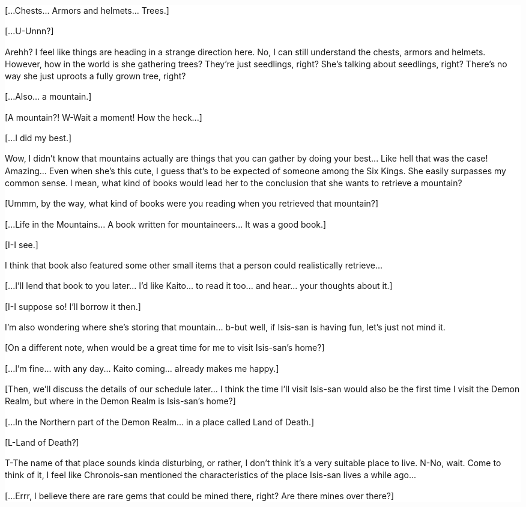 [...Chests... Armors and helmets... Trees.]

[...U-Unnn?]

Arehh? I feel like things are heading in a strange direction here. No, I can
still understand the chests, armors and helmets. However, how in the world is
she gathering trees? They’re just seedlings, right? She’s talking about
seedlings, right? There’s no way she just uproots a fully grown tree, right?

[...Also... a mountain.]

[A mountain?! W-Wait a moment! How the heck...]

[...I did my best.]

Wow, I didn’t know that mountains actually are things that you can gather by
doing your best... Like hell that was the case! Amazing... Even when she’s this
cute, I guess that’s to be expected of someone among the Six Kings. She easily
surpasses my common sense. I mean, what kind of books would lead her to the
conclusion that she wants to retrieve a mountain?

[Ummm, by the way, what kind of books were you reading when you retrieved that
mountain?]

[...Life in the Mountains... A book written for mountaineers... It was a good
book.]

[I-I see.]

I think that book also featured some other small items that a person could
realistically retrieve...

[...I’ll lend that book to you later... I’d like Kaito... to read it too... and
hear... your thoughts about it.]

[I-I suppose so! I’ll borrow it then.]

I’m also wondering where she’s storing that mountain... b-but well, if Isis-san
is having fun, let’s just not mind it.

[On a different note, when would be a great time for me to visit Isis-san’s
home?]

[...I’m fine... with any day... Kaito coming... already makes me happy.]

[Then, we’ll discuss the details of our schedule later... I think the time I’ll
visit Isis-san would also be the first time I visit the Demon Realm, but where
in the Demon Realm is Isis-san’s home?]

[...In the Northern part of the Demon Realm... in a place called Land of Death.]

[L-Land of Death?]

T-The name of that place sounds kinda disturbing, or rather, I don’t think it’s
a very suitable place to live. N-No, wait. Come to think of it, I feel like
Chronois-san mentioned the characteristics of the place Isis-san lives a while
ago...

[...Errr, I believe there are rare gems that could be mined there, right? Are
there mines over there?]
